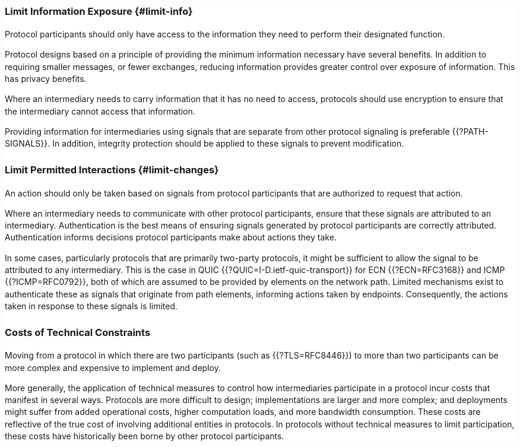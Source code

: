 
### Limit Information Exposure {#limit-info}

Protocol participants should only have access to the information they need to
perform their designated function.

Protocol designs based on a principle of providing the minimum information
necessary have several benefits.  In addition to requiring smaller messages, or
fewer exchanges, reducing information provides greater control over exposure of
information.  This has privacy benefits.

Where an intermediary needs to carry information that it has no need to access,
protocols should use encryption to ensure that the intermediary cannot access
that information.

Providing information for intermediaries using signals that are separate from
other protocol signaling is preferable {{?PATH-SIGNALS}}.  In addition,
integrity protection should be applied to these signals to prevent modification.


### Limit Permitted Interactions {#limit-changes}

An action should only be taken based on signals from protocol participants that
are authorized to request that action.

Where an intermediary needs to communicate with other protocol participants,
ensure that these signals are attributed to an intermediary.  Authentication is
the best means of ensuring signals generated by protocol participants are
correctly attributed.  Authentication informs decisions protocol participants
make about actions they take.

In some cases, particularly protocols that are primarily two-party protocols,
it might be sufficient to allow the signal to be attributed to any
intermediary.  This is the case in QUIC {{?QUIC=I-D.ietf-quic-transport}} for
ECN {{?ECN=RFC3168}} and ICMP {{?ICMP=RFC0792}}, both of which are assumed to
be provided by elements on the network path.  Limited mechanisms exist to
authenticate these as signals that originate from path elements, informing
actions taken by endpoints.  Consequently, the actions taken in response to
these signals is limited.


### Costs of Technical Constraints

Moving from a protocol in which there are two participants (such as
{{?TLS=RFC8446}}) to more than two participants can be more complex and
expensive to implement and deploy.

More generally, the application of technical measures to control how
intermediaries participate in a protocol incur costs that manifest in several
ways.  Protocols are more difficult to design; implementations are larger and
more complex; and deployments might suffer from added operational costs, higher
computation loads, and more bandwidth consumption.  These costs are reflective
of the true cost of involving additional entities in protocols.  In protocols
without technical measures to limit participation, these costs have
historically been borne by other protocol participants.
